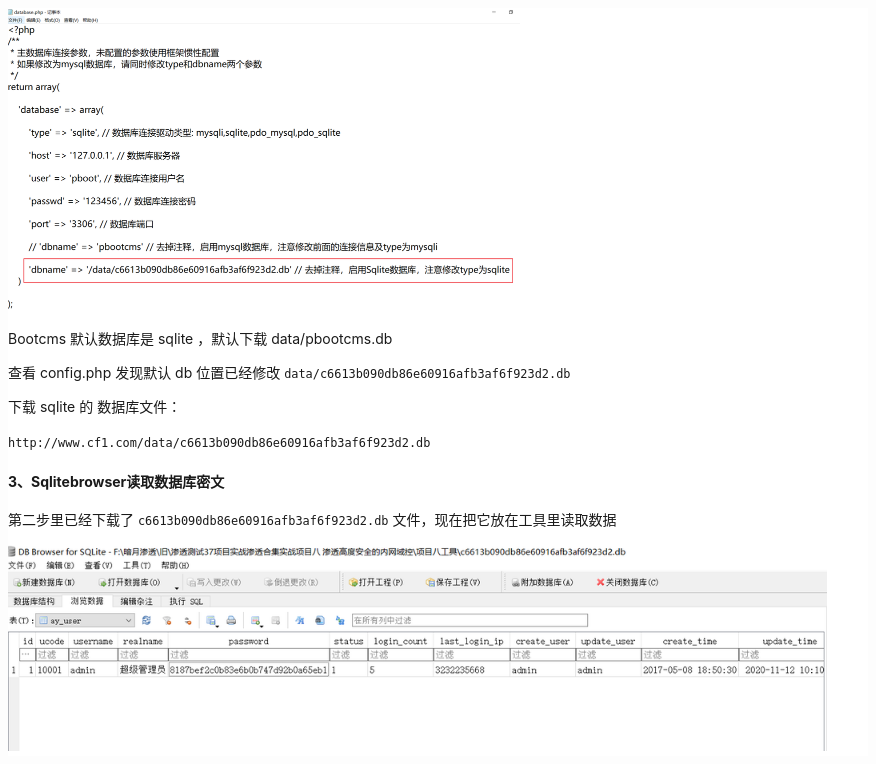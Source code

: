 <img src=".\图片\Snipaste_2023-05-11_12-18-10.png" alt="Snipaste_2023-05-11_12-18-10" style="zoom:50%;" />

Bootcms 默认数据库是 sqlite ，默认下载 data/pbootcms.db 

查看 config.php 发现默认 db 位置已经修改 `data/c6613b090db86e60916afb3af6f923d2.db`

下载 sqlite 的 数据库文件：

```http
http://www.cf1.com/data/c6613b090db86e60916afb3af6f923d2.db
```

#### 3、Sqlitebrowser读取数据库密文

第二步里已经下载了 `c6613b090db86e60916afb3af6f923d2.db` 文件，现在把它放在工具里读取数据

<img src=".\图片\Snipaste_2023-05-11_12-27-31.png" alt="Snipaste_2023-05-11_12-27-31" style="zoom:80%;" />
